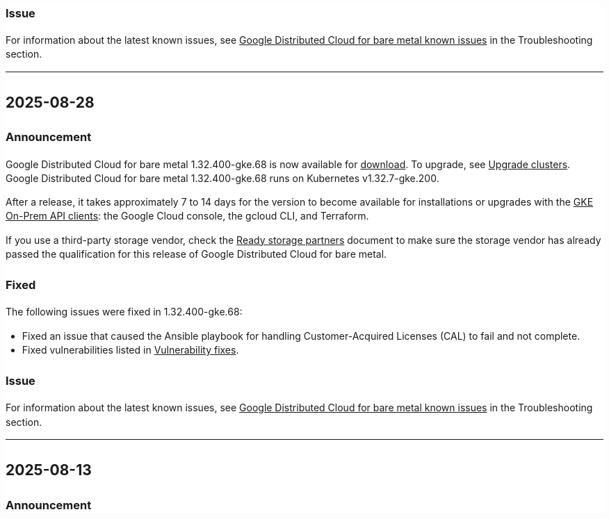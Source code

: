 ### Issue

For information about the latest known issues, see [Google Distributed Cloud for bare metal known issues](https://cloud.google.com/kubernetes-engine/distributed-cloud/bare-metal/docs/troubleshooting/known-issues) in the Troubleshooting section.

---
## 2025-08-28

### Announcement

Google Distributed Cloud for bare metal 1.32.400-gke.68 is now available for
[download](https://cloud.google.com/kubernetes-engine/distributed-cloud/bare-metal/docs/downloads).
To upgrade, see [Upgrade
clusters](https://cloud.google.com/kubernetes-engine/distributed-cloud/bare-metal/docs/how-to/upgrade).
Google Distributed Cloud for bare metal 1.32.400-gke.68 runs on Kubernetes
v1.32.7-gke.200.

After a release, it takes approximately 7 to 14 days for the version to become
available for installations or upgrades with the [GKE On-Prem API
clients](https://cloud.google.com/kubernetes-engine/distributed-cloud/bare-metal/docs/installing/cluster-lifecycle-management-tools):
the Google Cloud console, the gcloud CLI, and Terraform.

If you use a third-party storage vendor, check the [Ready storage
partners](https://cloud.google.com/anthos/docs/resources/partner-storage)
document to make sure the storage vendor has already passed the qualification
for this release of Google Distributed Cloud for bare metal.

### Fixed

The following issues were fixed in 1.32.400-gke.68:

* Fixed an issue that caused the Ansible playbook for handling
  Customer-Acquired Licenses (CAL) to fail and not complete.
* Fixed vulnerabilities listed in [Vulnerability
  fixes](https://cloud.google.com/kubernetes-engine/distributed-cloud/bare-metal/docs/vulnerabilities).

### Issue

For information about the latest known issues, see [Google Distributed Cloud for
bare metal known
issues](https://cloud.google.com/kubernetes-engine/distributed-cloud/bare-metal/docs/troubleshooting/known-issues)
in the Troubleshooting section.

---
## 2025-08-13

### Announcement
